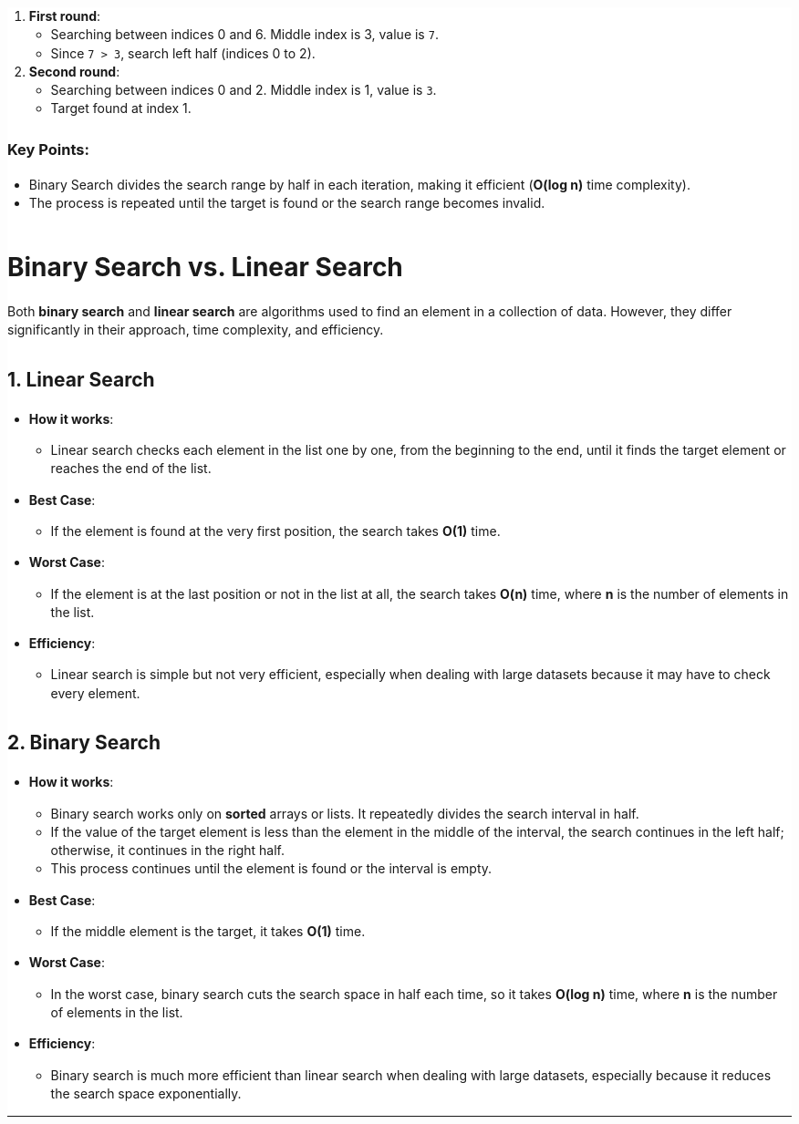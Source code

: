1. **First round**:
   - Searching between indices 0 and 6. Middle index is 3, value is `7`.
   - Since `7 > 3`, search left half (indices 0 to 2).
2. **Second round**:
   - Searching between indices 0 and 2. Middle index is 1, value is `3`.
   - Target found at index 1.
### **Key Points**:
- Binary Search divides the search range by half in each iteration, making it efficient (**O(log n)** time complexity).
- The process is repeated until the target is found or the search range becomes invalid.

# Binary Search vs. Linear Search

Both **binary search** and **linear search** are algorithms used to find an element in a collection of data. However, they differ significantly in their approach, time complexity, and efficiency.

## 1. **Linear Search**
- **How it works**: 
  - Linear search checks each element in the list one by one, from the beginning to the end, until it finds the target element or reaches the end of the list.
  
- **Best Case**: 
  - If the element is found at the very first position, the search takes **O(1)** time.

- **Worst Case**: 
  - If the element is at the last position or not in the list at all, the search takes **O(n)** time, where **n** is the number of elements in the list.

- **Efficiency**: 
  - Linear search is simple but not very efficient, especially when dealing with large datasets because it may have to check every element.

## 2. **Binary Search**
- **How it works**: 
  - Binary search works only on **sorted** arrays or lists. It repeatedly divides the search interval in half. 
  - If the value of the target element is less than the element in the middle of the interval, the search continues in the left half; otherwise, it continues in the right half. 
  - This process continues until the element is found or the interval is empty.
  
- **Best Case**: 
  - If the middle element is the target, it takes **O(1)** time.
  
- **Worst Case**: 
  - In the worst case, binary search cuts the search space in half each time, so it takes **O(log n)** time, where **n** is the number of elements in the list.
  
- **Efficiency**: 
  - Binary search is much more efficient than linear search when dealing with large datasets, especially because it reduces the search space exponentially.

---
